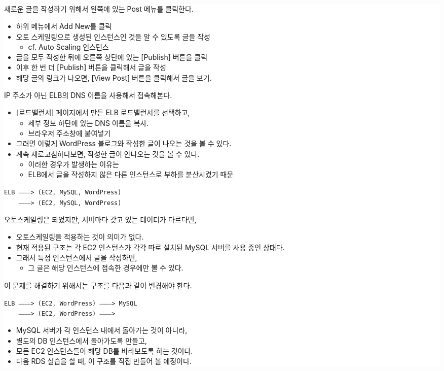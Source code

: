 새로운 글을 작성하기 위해서 왼쪽에 있는 Post 메뉴를 클릭한다.

- 하위 메뉴에서 Add New를 클릭
- 오토 스케일링으로 생성된 인스턴스인 것을 알 수 있도록 글을 작성
  - cf. Auto Scaling 인스턴스
- 글을 모두 작성한 뒤에 오른쪽 상단에 있는 [Publish] 버튼을 클릭
- 이후 한 번 더 [Publish] 버튼을 클릭해서 글을 작성
- 해당 글의 링크가 나오면, [View Post] 버튼을 클릭해서 글을 보기.

IP 주소가 아닌 ELB의 DNS 이름을 사용해서 접속해본다.

- [로드밸런서] 페이지에서 만든 ELB 로드밸런서를 선택하고,
  - 세부 정보 하단에 있는 DNS 이름을 복사.
  - 브라우저 주소창에 붙여넣기
- 그러면 이렇게 WordPress 블로그와 작성한 글이 나오는 것을 볼 수 있다.
- 계속 새로고침하다보면, 작성한 글이 안나오는 것을 볼 수 있다.
  - 이러한 경우가 발생하는 이유는
  - ELB에서 글을 작성하지 않은 다른 인스턴스로 부하를 분산시켰기 때문

```
ELB ⎯⎯⎯⎯> (EC2, MySQL, WordPress)
    ⎯⎯⎯⎯> (EC2, MySQL, WordPress)
```

오토스케일링은 되었지만, 서버마다 갖고 있는 데이터가 다르다면,

- 오토스케일링을 적용하는 것이 의미가 없다.
- 현재 적용된 구조는 각 EC2 인스턴스가 각각 따로 설치된 MySQL 서버를 사용 중인 상태다.
- 그래서 특정 인스턴스에서 글을 작성하면,
  - 그 글은 해당 인스턴스에 접속한 경우에만 볼 수 있다.

이 문제를 해결하기 위해서는 구조를 다음과 같이 변경해야 한다.

```
ELB ⎯⎯⎯⎯> (EC2, WordPress) ⎯⎯⎯⎯> MySQL
    ⎯⎯⎯⎯> (EC2, WordPress) ⎯⎯⎯⎯>
```

- MySQL 서버가 각 인스턴스 내에서 돌아가는 것이 아니라,
- 별도의 DB 인스턴스에서 돌아가도록 만들고,
- 모든 EC2 인스턴스들이 해당 DB를 바라보도록 하는 것이다.
- 다음 RDS 실습을 할 때, 이 구조를 직접 만들어 볼 예정이다.
